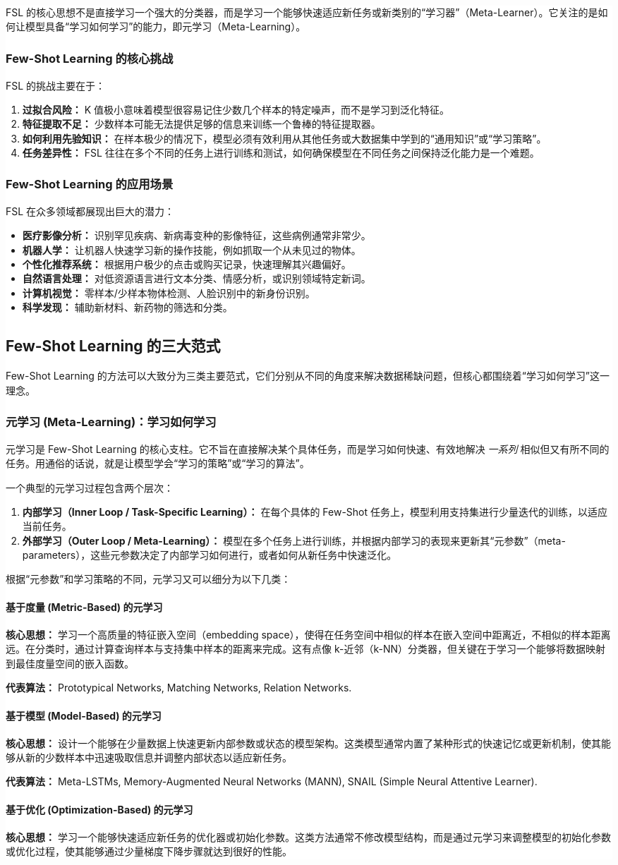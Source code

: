 FSL 的核心思想不是直接学习一个强大的分类器，而是学习一个能够快速适应新任务或新类别的“学习器”（Meta-Learner）。它关注的是如何让模型具备“学习如何学习”的能力，即元学习（Meta-Learning）。

### Few-Shot Learning 的核心挑战

FSL 的挑战主要在于：
1.  **过拟合风险：** K 值极小意味着模型很容易记住少数几个样本的特定噪声，而不是学习到泛化特征。
2.  **特征提取不足：** 少数样本可能无法提供足够的信息来训练一个鲁棒的特征提取器。
3.  **如何利用先验知识：** 在样本极少的情况下，模型必须有效利用从其他任务或大数据集中学到的“通用知识”或“学习策略”。
4.  **任务差异性：** FSL 往往在多个不同的任务上进行训练和测试，如何确保模型在不同任务之间保持泛化能力是一个难题。

### Few-Shot Learning 的应用场景

FSL 在众多领域都展现出巨大的潜力：
*   **医疗影像分析：** 识别罕见疾病、新病毒变种的影像特征，这些病例通常非常少。
*   **机器人学：** 让机器人快速学习新的操作技能，例如抓取一个从未见过的物体。
*   **个性化推荐系统：** 根据用户极少的点击或购买记录，快速理解其兴趣偏好。
*   **自然语言处理：** 对低资源语言进行文本分类、情感分析，或识别领域特定新词。
*   **计算机视觉：** 零样本/少样本物体检测、人脸识别中的新身份识别。
*   **科学发现：** 辅助新材料、新药物的筛选和分类。

## Few-Shot Learning 的三大范式

Few-Shot Learning 的方法可以大致分为三类主要范式，它们分别从不同的角度来解决数据稀缺问题，但核心都围绕着“学习如何学习”这一理念。

### 元学习 (Meta-Learning)：学习如何学习

元学习是 Few-Shot Learning 的核心支柱。它不旨在直接解决某个具体任务，而是学习如何快速、有效地解决 *一系列* 相似但又有所不同的任务。用通俗的话说，就是让模型学会“学习的策略”或“学习的算法”。

一个典型的元学习过程包含两个层次：
1.  **内部学习（Inner Loop / Task-Specific Learning）：** 在每个具体的 Few-Shot 任务上，模型利用支持集进行少量迭代的训练，以适应当前任务。
2.  **外部学习（Outer Loop / Meta-Learning）：** 模型在多个任务上进行训练，并根据内部学习的表现来更新其“元参数”（meta-parameters），这些元参数决定了内部学习如何进行，或者如何从新任务中快速泛化。

根据“元参数”和学习策略的不同，元学习又可以细分为以下几类：

#### 基于度量 (Metric-Based) 的元学习

**核心思想：** 学习一个高质量的特征嵌入空间（embedding space），使得在任务空间中相似的样本在嵌入空间中距离近，不相似的样本距离远。在分类时，通过计算查询样本与支持集中样本的距离来完成。这有点像 k-近邻（k-NN）分类器，但关键在于学习一个能够将数据映射到最佳度量空间的嵌入函数。

**代表算法：** Prototypical Networks, Matching Networks, Relation Networks.

#### 基于模型 (Model-Based) 的元学习

**核心思想：** 设计一个能够在少量数据上快速更新内部参数或状态的模型架构。这类模型通常内置了某种形式的快速记忆或更新机制，使其能够从新的少数样本中迅速吸取信息并调整内部状态以适应新任务。

**代表算法：** Meta-LSTMs, Memory-Augmented Neural Networks (MANN), SNAIL (Simple Neural Attentive Learner).

#### 基于优化 (Optimization-Based) 的元学习

**核心思想：** 学习一个能够快速适应新任务的优化器或初始化参数。这类方法通常不修改模型结构，而是通过元学习来调整模型的初始化参数或优化过程，使其能够通过少量梯度下降步骤就达到很好的性能。
